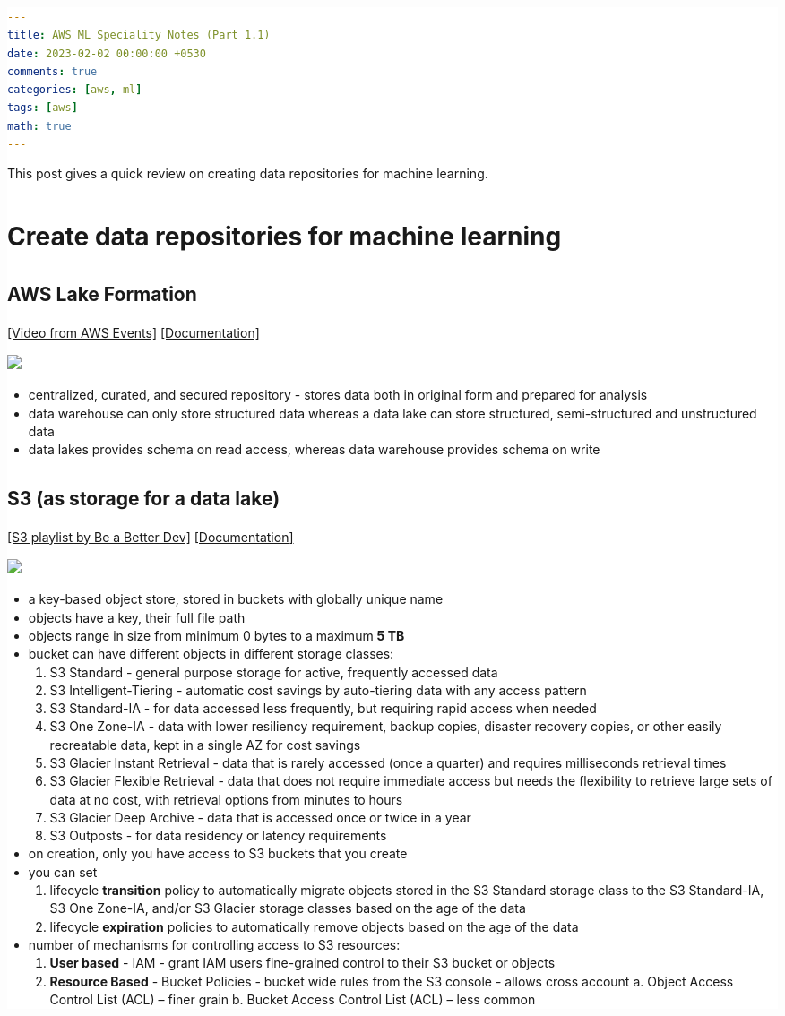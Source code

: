 ```yaml
---
title: AWS ML Speciality Notes (Part 1.1)
date: 2023-02-02 00:00:00 +0530
comments: true
categories: [aws, ml]
tags: [aws]
math: true
---
```


This post gives a quick review on creating data repositories for machine learning.



# Create data repositories for machine learning

## AWS Lake Formation

[\[Video from AWS Events\]](https://www.youtube.com/watch?v=Aj5T5fcZZr0) [\[Documentation\]](https://docs.aws.amazon.com/lake-formation/latest/dg/what-is-lake-formation.html)

![](https://i.imgur.com/UX8ADcu.png)

- centralized, curated, and secured repository - stores data both in original form and prepared for analysis
- data warehouse can only store structured data whereas a data lake can store structured, semi-structured and unstructured data
- data lakes provides schema on read access, whereas data warehouse provides schema on write

## S3 (as storage for a data lake)

[\[S3 playlist by Be a Better Dev\]](https://www.youtube.com/playlist?list=PL9nWRykSBSFgTXMWNvNufDZnwhHrwmWtb) [\[Documentation\]](https://docs.aws.amazon.com/AmazonS3/latest/userguide/Welcome.html)

![](https://i.imgur.com/801ZWtP.png)

* a key-based object store, stored in buckets with globally unique name
* objects have a key, their full file path
* objects range in size from minimum 0 bytes to a maximum **5 TB**
* bucket can have different objects in different storage classes:
    1. S3 Standard - general purpose storage for active, frequently accessed data
    2. S3 Intelligent-Tiering - automatic cost savings by auto-tiering data with any access pattern
    3. S3 Standard-IA - for data accessed less frequently, but requiring rapid access when needed
    4. S3 One Zone-IA - data with lower resiliency requirement, backup copies, disaster recovery copies, or other easily recreatable data, kept in a single AZ for cost savings
    1. S3 Glacier Instant Retrieval - data that is rarely accessed (once a quarter) and requires milliseconds retrieval times
    1. S3 Glacier Flexible Retrieval - data that does not require immediate access but needs the flexibility to retrieve large sets of data at no cost, with retrieval options from minutes to hours
    1. S3 Glacier Deep Archive - data that is accessed once or twice in a year
    2. S3 Outposts - for data residency or latency requirements
* on creation, only you have access to S3 buckets that you create
* you can set
    1. lifecycle **transition** policy to automatically migrate objects stored in the S3 Standard storage class to the S3 Standard-IA, S3 One Zone-IA, and/or S3 Glacier storage classes based on the age of the data
    2. lifecycle **expiration** policies to automatically remove objects based on the age of the data
* number of mechanisms for controlling access to S3 resources:
    1. **User based** - IAM - grant IAM users fine-grained control to their S3 bucket or objects
    2. **Resource Based** - Bucket Policies - bucket wide rules from the S3 console - allows cross account
        a. Object Access Control List (ACL) – finer grain
        b. Bucket Access Control List (ACL) – less common